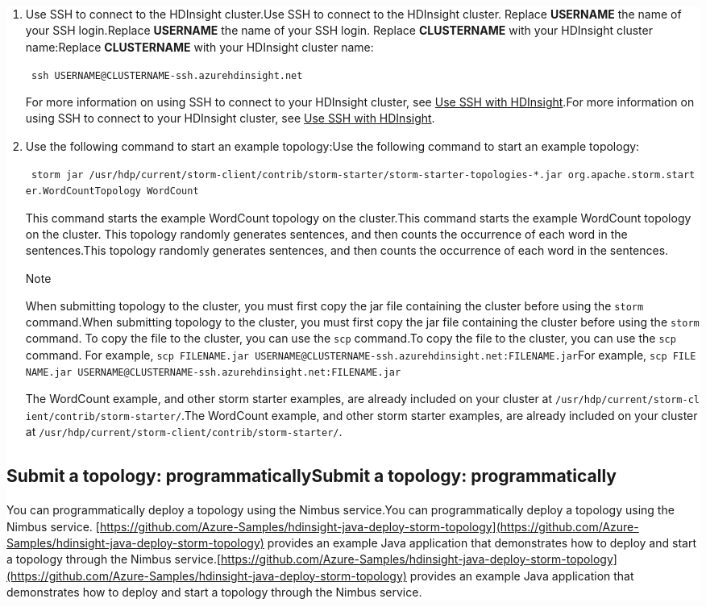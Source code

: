 1. <span data-ttu-id="c3148-140">Use SSH to connect to the HDInsight cluster.</span><span class="sxs-lookup"><span data-stu-id="c3148-140">Use SSH to connect to the HDInsight cluster.</span></span> <span data-ttu-id="c3148-141">Replace **USERNAME** the name of your SSH login.</span><span class="sxs-lookup"><span data-stu-id="c3148-141">Replace **USERNAME** the name of your SSH login.</span></span> <span data-ttu-id="c3148-142">Replace **CLUSTERNAME** with your HDInsight cluster name:</span><span class="sxs-lookup"><span data-stu-id="c3148-142">Replace **CLUSTERNAME** with your HDInsight cluster name:</span></span>

        ssh USERNAME@CLUSTERNAME-ssh.azurehdinsight.net

    <span data-ttu-id="c3148-143">For more information on using SSH to connect to your HDInsight cluster, see [Use SSH with HDInsight](../hdinsight-hadoop-linux-use-ssh-unix.md).</span><span class="sxs-lookup"><span data-stu-id="c3148-143">For more information on using SSH to connect to your HDInsight cluster, see [Use SSH with HDInsight](../hdinsight-hadoop-linux-use-ssh-unix.md).</span></span>

2. <span data-ttu-id="c3148-144">Use the following command to start an example topology:</span><span class="sxs-lookup"><span data-stu-id="c3148-144">Use the following command to start an example topology:</span></span>

        storm jar /usr/hdp/current/storm-client/contrib/storm-starter/storm-starter-topologies-*.jar org.apache.storm.starter.WordCountTopology WordCount

    <span data-ttu-id="c3148-145">This command starts the example WordCount topology on the cluster.</span><span class="sxs-lookup"><span data-stu-id="c3148-145">This command starts the example WordCount topology on the cluster.</span></span> <span data-ttu-id="c3148-146">This topology randomly generates sentences, and then counts the occurrence of each word in the sentences.</span><span class="sxs-lookup"><span data-stu-id="c3148-146">This topology randomly generates sentences, and then counts the occurrence of each word in the sentences.</span></span>

   > [!NOTE]
   > <span data-ttu-id="c3148-147">When submitting topology to the cluster, you must first copy the jar file containing the cluster before using the `storm` command.</span><span class="sxs-lookup"><span data-stu-id="c3148-147">When submitting topology to the cluster, you must first copy the jar file containing the cluster before using the `storm` command.</span></span> <span data-ttu-id="c3148-148">To copy the file to the cluster, you can use the `scp` command.</span><span class="sxs-lookup"><span data-stu-id="c3148-148">To copy the file to the cluster, you can use the `scp` command.</span></span> <span data-ttu-id="c3148-149">For example, `scp FILENAME.jar USERNAME@CLUSTERNAME-ssh.azurehdinsight.net:FILENAME.jar`</span><span class="sxs-lookup"><span data-stu-id="c3148-149">For example, `scp FILENAME.jar USERNAME@CLUSTERNAME-ssh.azurehdinsight.net:FILENAME.jar`</span></span>
   >
   > <span data-ttu-id="c3148-150">The WordCount example, and other storm starter examples, are already included on your cluster at `/usr/hdp/current/storm-client/contrib/storm-starter/`.</span><span class="sxs-lookup"><span data-stu-id="c3148-150">The WordCount example, and other storm starter examples, are already included on your cluster at `/usr/hdp/current/storm-client/contrib/storm-starter/`.</span></span>

## <a name="submit-a-topology-programmatically"></a><span data-ttu-id="c3148-151">Submit a topology: programmatically</span><span class="sxs-lookup"><span data-stu-id="c3148-151">Submit a topology: programmatically</span></span>

<span data-ttu-id="c3148-152">You can programmatically deploy a topology using the Nimbus service.</span><span class="sxs-lookup"><span data-stu-id="c3148-152">You can programmatically deploy a topology using the Nimbus service.</span></span> <span data-ttu-id="c3148-153">[https://github.com/Azure-Samples/hdinsight-java-deploy-storm-topology](https://github.com/Azure-Samples/hdinsight-java-deploy-storm-topology) provides an example Java application that demonstrates how to deploy and start a topology through the Nimbus service.</span><span class="sxs-lookup"><span data-stu-id="c3148-153">[https://github.com/Azure-Samples/hdinsight-java-deploy-storm-topology](https://github.com/Azure-Samples/hdinsight-java-deploy-storm-topology) provides an example Java application that demonstrates how to deploy and start a topology through the Nimbus service.</span></span>
